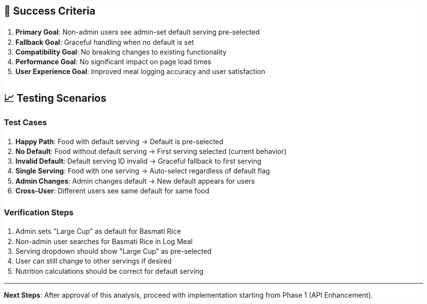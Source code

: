 ## 🎯 Success Criteria

1. **Primary Goal**: Non-admin users see admin-set default serving pre-selected
2. **Fallback Goal**: Graceful handling when no default is set
3. **Compatibility Goal**: No breaking changes to existing functionality
4. **Performance Goal**: No significant impact on page load times
5. **User Experience Goal**: Improved meal logging accuracy and user satisfaction

## 📈 Testing Scenarios

### Test Cases

1. **Happy Path**: Food with default serving → Default is pre-selected
2. **No Default**: Food without default serving → First serving selected (current behavior)
3. **Invalid Default**: Default serving ID invalid → Graceful fallback to first serving
4. **Single Serving**: Food with one serving → Auto-select regardless of default flag
5. **Admin Changes**: Admin changes default → New default appears for users
6. **Cross-User**: Different users see same default for same food

### Verification Steps

1. Admin sets "Large Cup" as default for Basmati Rice
2. Non-admin user searches for Basmati Rice in Log Meal
3. Serving dropdown should show "Large Cup" as pre-selected
4. User can still change to other servings if desired
5. Nutrition calculations should be correct for default serving

---

**Next Steps**: After approval of this analysis, proceed with implementation starting from Phase 1 (API Enhancement).
